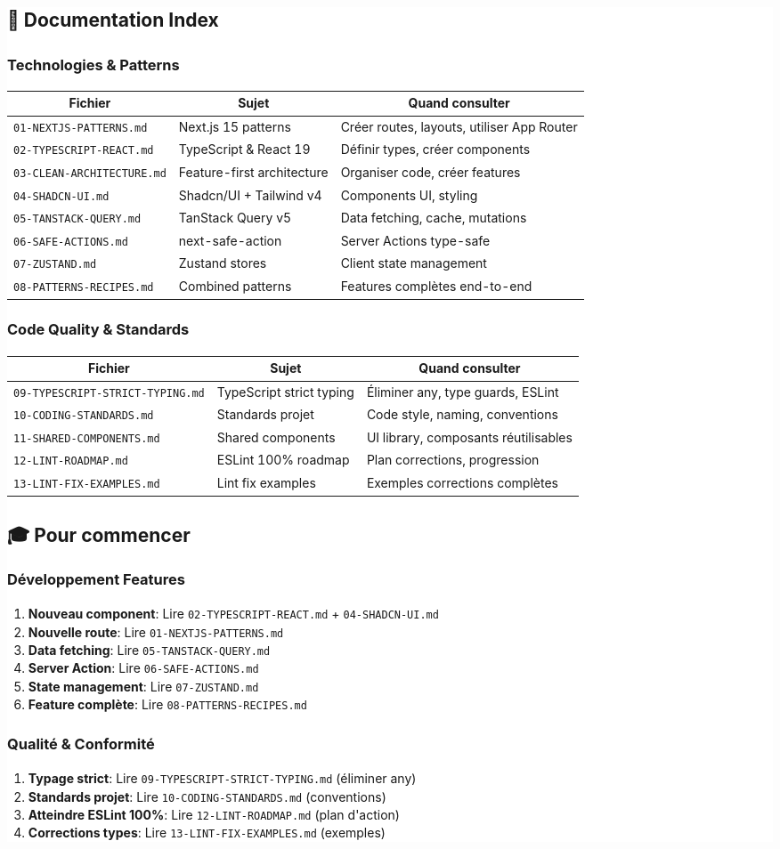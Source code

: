 ## 📖 Documentation Index

### Technologies & Patterns

| Fichier | Sujet | Quand consulter |
|---------|-------|-----------------|
| `01-NEXTJS-PATTERNS.md` | Next.js 15 patterns | Créer routes, layouts, utiliser App Router |
| `02-TYPESCRIPT-REACT.md` | TypeScript & React 19 | Définir types, créer components |
| `03-CLEAN-ARCHITECTURE.md` | Feature-first architecture | Organiser code, créer features |
| `04-SHADCN-UI.md` | Shadcn/UI + Tailwind v4 | Components UI, styling |
| `05-TANSTACK-QUERY.md` | TanStack Query v5 | Data fetching, cache, mutations |
| `06-SAFE-ACTIONS.md` | next-safe-action | Server Actions type-safe |
| `07-ZUSTAND.md` | Zustand stores | Client state management |
| `08-PATTERNS-RECIPES.md` | Combined patterns | Features complètes end-to-end |

### Code Quality & Standards

| Fichier | Sujet | Quand consulter |
|---------|-------|-----------------|
| `09-TYPESCRIPT-STRICT-TYPING.md` | TypeScript strict typing | Éliminer any, type guards, ESLint |
| `10-CODING-STANDARDS.md` | Standards projet | Code style, naming, conventions |
| `11-SHARED-COMPONENTS.md` | Shared components | UI library, composants réutilisables |
| `12-LINT-ROADMAP.md` | ESLint 100% roadmap | Plan corrections, progression |
| `13-LINT-FIX-EXAMPLES.md` | Lint fix examples | Exemples corrections complètes |

## 🎓 Pour commencer

### Développement Features

1. **Nouveau component**: Lire `02-TYPESCRIPT-REACT.md` + `04-SHADCN-UI.md`
2. **Nouvelle route**: Lire `01-NEXTJS-PATTERNS.md`
3. **Data fetching**: Lire `05-TANSTACK-QUERY.md`
4. **Server Action**: Lire `06-SAFE-ACTIONS.md`
5. **State management**: Lire `07-ZUSTAND.md`
6. **Feature complète**: Lire `08-PATTERNS-RECIPES.md`

### Qualité & Conformité

1. **Typage strict**: Lire `09-TYPESCRIPT-STRICT-TYPING.md` (éliminer any)
2. **Standards projet**: Lire `10-CODING-STANDARDS.md` (conventions)
3. **Atteindre ESLint 100%**: Lire `12-LINT-ROADMAP.md` (plan d'action)
4. **Corrections types**: Lire `13-LINT-FIX-EXAMPLES.md` (exemples)
